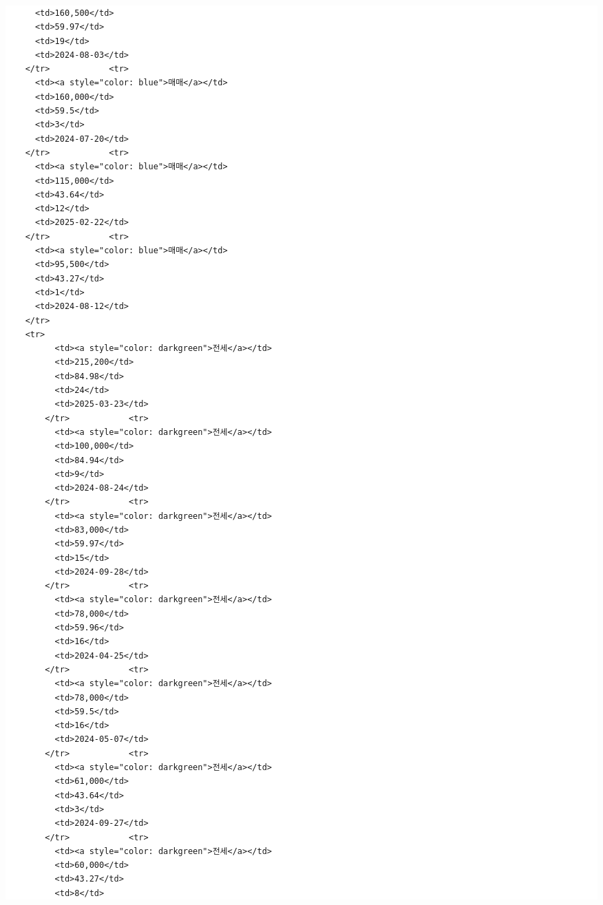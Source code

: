           <td>160,500</td>
          <td>59.97</td>
          <td>19</td>
          <td>2024-08-03</td>
        </tr>            <tr>
          <td><a style="color: blue">매매</a></td>
          <td>160,000</td>
          <td>59.5</td>
          <td>3</td>
          <td>2024-07-20</td>
        </tr>            <tr>
          <td><a style="color: blue">매매</a></td>
          <td>115,000</td>
          <td>43.64</td>
          <td>12</td>
          <td>2025-02-22</td>
        </tr>            <tr>
          <td><a style="color: blue">매매</a></td>
          <td>95,500</td>
          <td>43.27</td>
          <td>1</td>
          <td>2024-08-12</td>
        </tr>        
        <tr>
              <td><a style="color: darkgreen">전세</a></td>
              <td>215,200</td>
              <td>84.98</td>
              <td>24</td>
              <td>2025-03-23</td>
            </tr>            <tr>
              <td><a style="color: darkgreen">전세</a></td>
              <td>100,000</td>
              <td>84.94</td>
              <td>9</td>
              <td>2024-08-24</td>
            </tr>            <tr>
              <td><a style="color: darkgreen">전세</a></td>
              <td>83,000</td>
              <td>59.97</td>
              <td>15</td>
              <td>2024-09-28</td>
            </tr>            <tr>
              <td><a style="color: darkgreen">전세</a></td>
              <td>78,000</td>
              <td>59.96</td>
              <td>16</td>
              <td>2024-04-25</td>
            </tr>            <tr>
              <td><a style="color: darkgreen">전세</a></td>
              <td>78,000</td>
              <td>59.5</td>
              <td>16</td>
              <td>2024-05-07</td>
            </tr>            <tr>
              <td><a style="color: darkgreen">전세</a></td>
              <td>61,000</td>
              <td>43.64</td>
              <td>3</td>
              <td>2024-09-27</td>
            </tr>            <tr>
              <td><a style="color: darkgreen">전세</a></td>
              <td>60,000</td>
              <td>43.27</td>
              <td>8</td>
